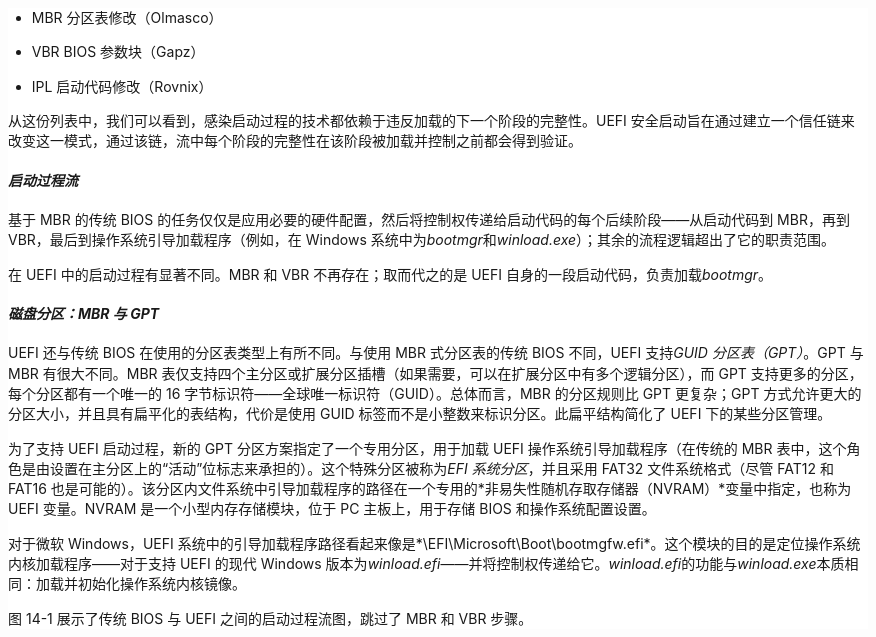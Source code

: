 +   MBR 分区表修改（Olmasco）

+   VBR BIOS 参数块（Gapz）

+   IPL 启动代码修改（Rovnix）

从这份列表中，我们可以看到，感染启动过程的技术都依赖于违反加载的下一个阶段的完整性。UEFI 安全启动旨在通过建立一个信任链来改变这一模式，通过该链，流中每个阶段的完整性在该阶段被加载并控制之前都会得到验证。

#### ***启动过程流***

基于 MBR 的传统 BIOS 的任务仅仅是应用必要的硬件配置，然后将控制权传递给启动代码的每个后续阶段——从启动代码到 MBR，再到 VBR，最后到操作系统引导加载程序（例如，在 Windows 系统中为*bootmgr*和*winload.exe*）；其余的流程逻辑超出了它的职责范围。

在 UEFI 中的启动过程有显著不同。MBR 和 VBR 不再存在；取而代之的是 UEFI 自身的一段启动代码，负责加载*bootmgr*。

#### ***磁盘分区：MBR 与 GPT***

UEFI 还与传统 BIOS 在使用的分区表类型上有所不同。与使用 MBR 式分区表的传统 BIOS 不同，UEFI 支持*GUID 分区表（GPT）*。GPT 与 MBR 有很大不同。MBR 表仅支持四个主分区或扩展分区插槽（如果需要，可以在扩展分区中有多个逻辑分区），而 GPT 支持更多的分区，每个分区都有一个唯一的 16 字节标识符——全球唯一标识符（GUID）。总体而言，MBR 的分区规则比 GPT 更复杂；GPT 方式允许更大的分区大小，并且具有扁平化的表结构，代价是使用 GUID 标签而不是小整数来标识分区。此扁平结构简化了 UEFI 下的某些分区管理。

为了支持 UEFI 启动过程，新的 GPT 分区方案指定了一个专用分区，用于加载 UEFI 操作系统引导加载程序（在传统的 MBR 表中，这个角色是由设置在主分区上的“活动”位标志来承担的）。这个特殊分区被称为*EFI 系统分区*，并且采用 FAT32 文件系统格式（尽管 FAT12 和 FAT16 也是可能的）。该分区内文件系统中引导加载程序的路径在一个专用的*非易失性随机存取存储器（NVRAM）*变量中指定，也称为 UEFI 变量。NVRAM 是一个小型内存存储模块，位于 PC 主板上，用于存储 BIOS 和操作系统配置设置。

对于微软 Windows，UEFI 系统中的引导加载程序路径看起来像是*\EFI\Microsoft\Boot\bootmgfw.efi*。这个模块的目的是定位操作系统内核加载程序——对于支持 UEFI 的现代 Windows 版本为*winload.efi*——并将控制权传递给它。*winload.efi*的功能与*winload.exe*本质相同：加载并初始化操作系统内核镜像。

图 14-1 展示了传统 BIOS 与 UEFI 之间的启动过程流图，跳过了 MBR 和 VBR 步骤。

